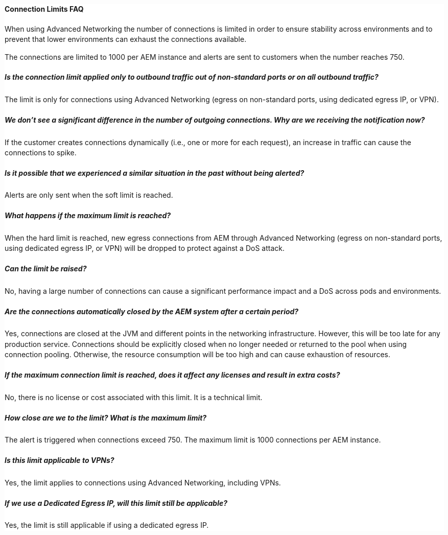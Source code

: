 #### Connection Limits FAQ

When using Advanced Networking the number of connections is limited in order to ensure stability across environments and to prevent that lower environments can exhaust the connections available.

The connections are limited to 1000 per AEM instance and alerts are sent to customers when the number reaches 750.


##### Is the connection limit applied only to outbound traffic out of non-standard ports or on all outbound traffic?
The limit is only for connections using Advanced Networking (egress on non-standard ports, using dedicated egress IP, or VPN).

##### We don’t see a significant difference in the number of outgoing connections. Why are we receiving the notification now?
If the customer creates connections dynamically (i.e., one or more for each request), an increase in traffic can cause the connections to spike.

##### Is it possible that we experienced a similar situation in the past without being alerted?
Alerts are only sent when the soft limit is reached.

##### What happens if the maximum limit is reached?
When the hard limit is reached, new egress connections from AEM through Advanced Networking (egress on non-standard ports, using dedicated egress IP, or VPN) will be dropped to protect against a DoS attack.

##### Can the limit be raised?
No, having a large number of connections can cause a significant performance impact and a DoS across pods and environments.

##### Are the connections automatically closed by the AEM system after a certain period?
Yes, connections are closed at the JVM and different points in the networking infrastructure. However, this will be too late for any production service. Connections should be explicitly closed when no longer needed or returned to the pool when using connection pooling. Otherwise, the resource consumption will be too high and can cause exhaustion of resources.

##### If the maximum connection limit is reached, does it affect any licenses and result in extra costs?
No, there is no license or cost associated with this limit. It is a technical limit.

##### How close are we to the limit? What is the maximum limit?
The alert is triggered when connections exceed 750. The maximum limit is 1000 connections per AEM instance.

##### Is this limit applicable to VPNs?
Yes, the limit applies to connections using Advanced Networking, including VPNs.

##### If we use a Dedicated Egress IP, will this limit still be applicable?
Yes, the limit is still applicable if using a dedicated egress IP.
